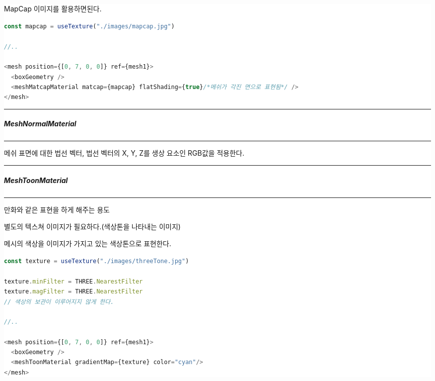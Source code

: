 MapCap 이미지를 활용하면된다.

```ts
const mapcap = useTexture("./images/mapcap.jpg")

//..

<mesh position={[0, 7, 0, 0]} ref={mesh1}>
  <boxGeometry />
  <meshMatcapMaterial matcap={mapcap} flatShading={true}/*메쉬가 각진 면으로 표현됨*/ />
</mesh>
```

---

##### MeshNormalMaterial

---

메쉬 표면에 대한 법선 벡터, 법선 벡터의 X, Y, Z를 생상 요소인 RGB값을 적용한다.

---

##### MeshToonMaterial

---

만화와 같은 표현을 하게 해주는 용도

별도의 텍스쳐 이미지가 필요하다.(색상톤을 나타내는 이미지)

메시의 색상을 이미지가 가지고 있는 색상톤으로 표현한다.

```ts
const texture = useTexture("./images/threeTone.jpg")

texture.minFilter = THREE.NearestFilter
texture.magFilter = THREE.NearestFilter
// 색상의 보관이 이루어지지 않게 한다.

//..

<mesh position={[0, 7, 0, 0]} ref={mesh1}>
  <boxGeometry />
  <meshToonMaterial gradientMap={texture} color="cyan"/>
</mesh>
```
